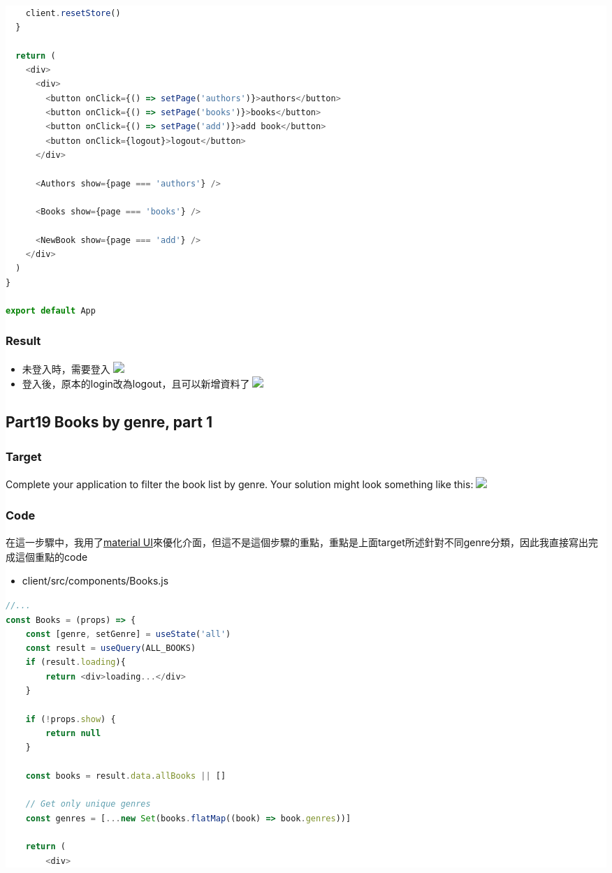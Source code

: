 ```javascript
    client.resetStore()
  }

  return (
    <div>
      <div>
        <button onClick={() => setPage('authors')}>authors</button>
        <button onClick={() => setPage('books')}>books</button>
        <button onClick={() => setPage('add')}>add book</button>
        <button onClick={logout}>logout</button>
      </div>

      <Authors show={page === 'authors'} />

      <Books show={page === 'books'} />

      <NewBook show={page === 'add'} />
    </div>
  )
}

export default App
```

### Result
* 未登入時，需要登入
![](https://i.imgur.com/dTPpNU9.jpg)
* 登入後，原本的login改為logout，且可以新增資料了
![](https://i.imgur.com/BwJfKRB.jpg)

## Part19 Books by genre, part 1
### Target
Complete your application to filter the book list by genre. Your solution might look something like this:
![](https://i.imgur.com/tB60YUQ.jpg)
### Code
在這一步驟中，我用了[material UI](https://mui.com/material-ui/getting-started/installation/)來優化介面，但這不是這個步驟的重點，重點是上面target所述針對不同genre分類，因此我直接寫出完成這個重點的code
* client/src/components/Books.js
```javascript
//...
const Books = (props) => {
    const [genre, setGenre] = useState('all')
    const result = useQuery(ALL_BOOKS)
    if (result.loading){
        return <div>loading...</div>
    }

    if (!props.show) {
        return null
    }

    const books = result.data.allBooks || []

    // Get only unique genres
    const genres = [...new Set(books.flatMap((book) => book.genres))]

    return (
        <div>
```